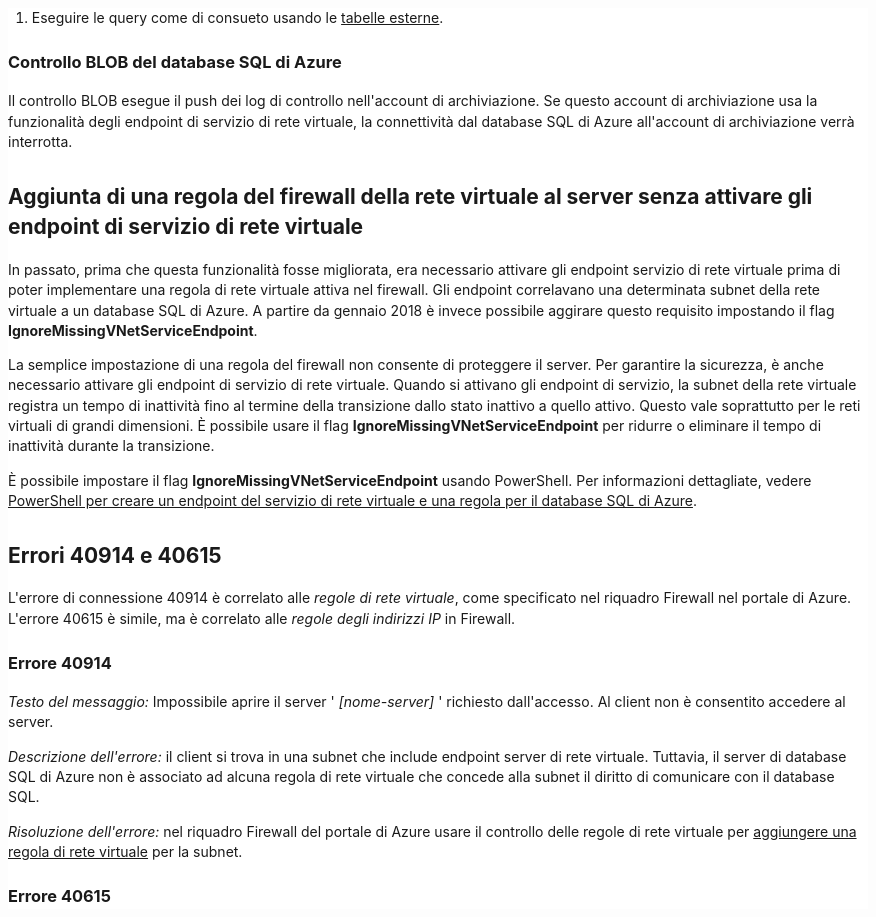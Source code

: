    1. Eseguire le query come di consueto usando le [tabelle esterne](https://docs.microsoft.com/sql/t-sql/statements/create-external-table-transact-sql).

### <a name="azure-sql-database-blob-auditing"></a>Controllo BLOB del database SQL di Azure

Il controllo BLOB esegue il push dei log di controllo nell'account di archiviazione. Se questo account di archiviazione usa la funzionalità degli endpoint di servizio di rete virtuale, la connettività dal database SQL di Azure all'account di archiviazione verrà interrotta.

## <a name="adding-a-vnet-firewall-rule-to-your-server-without-turning-on-vnet-service-endpoints"></a>Aggiunta di una regola del firewall della rete virtuale al server senza attivare gli endpoint di servizio di rete virtuale

In passato, prima che questa funzionalità fosse migliorata, era necessario attivare gli endpoint servizio di rete virtuale prima di poter implementare una regola di rete virtuale attiva nel firewall. Gli endpoint correlavano una determinata subnet della rete virtuale a un database SQL di Azure. A partire da gennaio 2018 è invece possibile aggirare questo requisito impostando il flag **IgnoreMissingVNetServiceEndpoint**.

La semplice impostazione di una regola del firewall non consente di proteggere il server. Per garantire la sicurezza, è anche necessario attivare gli endpoint di servizio di rete virtuale. Quando si attivano gli endpoint di servizio, la subnet della rete virtuale registra un tempo di inattività fino al termine della transizione dallo stato inattivo a quello attivo. Questo vale soprattutto per le reti virtuali di grandi dimensioni. È possibile usare il flag **IgnoreMissingVNetServiceEndpoint** per ridurre o eliminare il tempo di inattività durante la transizione.

È possibile impostare il flag **IgnoreMissingVNetServiceEndpoint** usando PowerShell. Per informazioni dettagliate, vedere [PowerShell per creare un endpoint del servizio di rete virtuale e una regola per il database SQL di Azure][sql-db-vnet-service-endpoint-rule-powershell-md-52d].

## <a name="errors-40914-and-40615"></a>Errori 40914 e 40615

L'errore di connessione 40914 è correlato alle *regole di rete virtuale*, come specificato nel riquadro Firewall nel portale di Azure. L'errore 40615 è simile, ma è correlato alle *regole degli indirizzi IP* in Firewall.

### <a name="error-40914"></a>Errore 40914

*Testo del messaggio:* Impossibile aprire il server ' *[nome-server]* ' richiesto dall'accesso. Al client non è consentito accedere al server.

*Descrizione dell'errore:* il client si trova in una subnet che include endpoint server di rete virtuale. Tuttavia, il server di database SQL di Azure non è associato ad alcuna regola di rete virtuale che concede alla subnet il diritto di comunicare con il database SQL.

*Risoluzione dell'errore:* nel riquadro Firewall del portale di Azure usare il controllo delle regole di rete virtuale per [aggiungere una regola di rete virtuale](#anchor-how-to-by-using-firewall-portal-59j) per la subnet.

### <a name="error-40615"></a>Errore 40615


[image-portal-firewall-vnet-add-existing-10-png]: media/sql-database-vnet-service-endpoint-rule-overview/portal-firewall-vnet-add-existing-10.png
[image-portal-firewall-create-update-vnet-rule-20-png]: media/sql-database-vnet-service-endpoint-rule-overview/portal-firewall-create-update-vnet-rule-20.png
[image-portal-firewall-vnet-result-rule-30-png]: media/sql-database-vnet-service-endpoint-rule-overview/portal-firewall-vnet-result-rule-30.png
[arm-deployment-model-568f]: ../azure-resource-manager/management/deployment-models.md
[expressroute-indexmd-744v]: ../expressroute/index.yml
[sql-db-firewall-rules-config-715d]: sql-database-firewall-configure.md
[sql-db-vnet-service-endpoint-rule-powershell-md-52d]: sql-database-vnet-service-endpoint-rule-powershell.md
[sql-db-vnet-service-endpoint-rule-powershell-md-a-verify-subnet-is-endpoint-ps-100]: sql-database-vnet-service-endpoint-rule-powershell.md#a-verify-subnet-is-endpoint-ps-100
[vm-configure-private-ip-addresses-for-a-virtual-machine-using-the-azure-portal-321w]: ../virtual-network/virtual-networks-static-private-ip-arm-pportal.md
[vm-virtual-network-service-endpoints-overview-649d]: https://docs.microsoft.com/azure/virtual-network/virtual-network-service-endpoints-overview
[vpn-gateway-indexmd-608y]: ../vpn-gateway/index.yml
[http-azure-portal-link-ref-477t]: https://portal.azure.com/
[rest-api-virtual-network-rules-operations-862r]: https://docs.microsoft.com/rest/api/sql/virtualnetworkrules